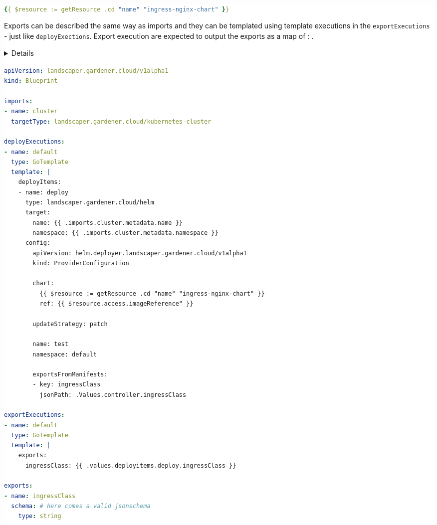 ```yaml
{{ $resource := getResource .cd "name" "ingress-nginx-chart" }}
```

Exports can be described the same way as imports and they can be templated using template executions in the `exportExecutions` - just like `deployExections`.
Export execution are expected to output the exports as a map of <export name>: <value> .

<details></details>

```yaml
apiVersion: landscaper.gardener.cloud/v1alpha1
kind: Blueprint

imports:
- name: cluster
  targetType: landscaper.gardener.cloud/kubernetes-cluster

deployExecutions:
- name: default
  type: GoTemplate
  template: |
    deployItems:
    - name: deploy
      type: landscaper.gardener.cloud/helm
      target: 
        name: {{ .imports.cluster.metadata.name }}
        namespace: {{ .imports.cluster.metadata.namespace }}
      config:
        apiVersion: helm.deployer.landscaper.gardener.cloud/v1alpha1
        kind: ProviderConfiguration
        
        chart:
          {{ $resource := getResource .cd "name" "ingress-nginx-chart" }}
          ref: {{ $resource.access.imageReference" }}
        
        updateStrategy: patch
        
        name: test
        namespace: default
        
        exportsFromManifests:
        - key: ingressClass
          jsonPath: .Values.controller.ingressClass

exportExecutions:
- name: default
  type: GoTemplate
  template: |
    exports:
      ingressClass: {{ .values.deployitems.deploy.ingressClass }}

exports:
- name: ingressClass
  schema: # here comes a valid jsonschema
    type: string
```

